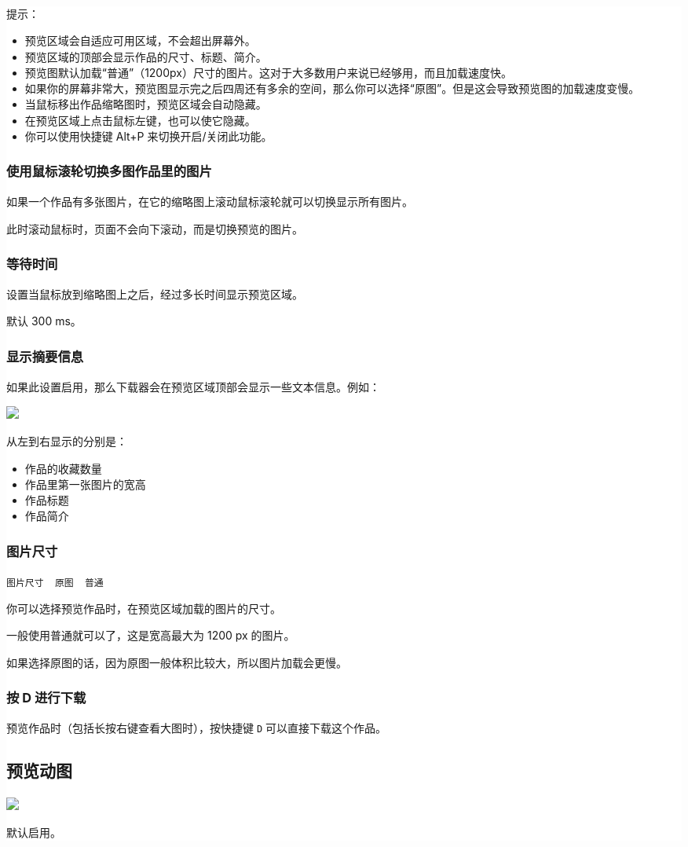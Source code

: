 提示：
- 预览区域会自适应可用区域，不会超出屏幕外。
- 预览区域的顶部会显示作品的尺寸、标题、简介。
- 预览图默认加载“普通”（1200px）尺寸的图片。这对于大多数用户来说已经够用，而且加载速度快。
- 如果你的屏幕非常大，预览图显示完之后四周还有多余的空间，那么你可以选择“原图”。但是这会导致预览图的加载速度变慢。
- 当鼠标移出作品缩略图时，预览区域会自动隐藏。
- 在预览区域上点击鼠标左键，也可以使它隐藏。
- 你可以使用快捷键 Alt+P 来切换开启/关闭此功能。

### 使用鼠标滚轮切换多图作品里的图片 

如果一个作品有多张图片，在它的缩略图上滚动鼠标滚轮就可以切换显示所有图片。

此时滚动鼠标时，页面不会向下滚动，而是切换预览的图片。

### 等待时间  

设置当鼠标放到缩略图上之后，经过多长时间显示预览区域。

默认 300 ms。

### 显示摘要信息 

如果此设置启用，那么下载器会在预览区域顶部会显示一些文本信息。例如：

![](./images/20220801_183430.png)

从左到右显示的分别是：

- 作品的收藏数量
- 作品里第一张图片的宽高
- 作品标题
- 作品简介

### 图片尺寸

```
图片尺寸  原图  普通
```

你可以选择预览作品时，在预览区域加载的图片的尺寸。

一般使用普通就可以了，这是宽高最大为 1200 px 的图片。

如果选择原图的话，因为原图一般体积比较大，所以图片加载会更慢。

### 按 D 进行下载

预览作品时（包括长按右键查看大图时），按快捷键 `D` 可以直接下载这个作品。

## 预览动图

![](./images/20220801_184020.png)

默认启用。
